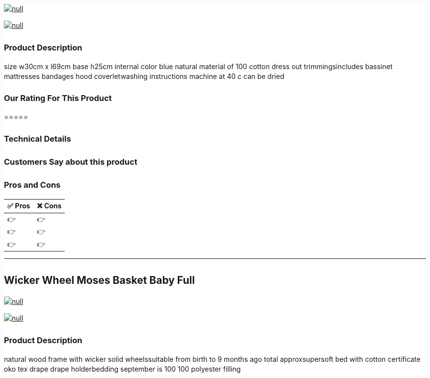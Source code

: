 [![null](<https://cache.ndnb.live/cc6bc2c75b40b85d2feb4fc6d8101d5ae6f2dd53/910f82e0-5c3f-11eb-a2d6-c359b17717a2.jpeg>)](<>)

[![null](<https://dabuttonfactory.com/button.png?t=CHECK+AMAZON&f=Noto+Sans-Bold&ts=26&tc=fff&hp=45&vp=20&c=11&bgt=unicolored&bgc=4bd42f>)](<>)

### Product Description

size w30cm x l69cm base h25cm internal color blue natural material of 100 cotton dress out trimmingsincludes bassinet mattresses bandages hood coverletwashing instructions machine at 40 c can be dried

### Our Rating For This Product

⭐⭐⭐⭐⭐

### Technical Details


### Customers Say about this product

>  



### Pros and Cons

| ✅  Pros | ❌ Cons |
|-|-|
| 👉  |👉   |
| 👉  |👉   |
| 👉  |👉   |



---


## Wicker Wheel Moses Basket Baby Full

[![null](<https://cache.ndnb.live/4c86404f1e0fc26786d5a6d9e89f4977f21e388d/7b8c93b0-5c33-11eb-95c1-518296b24b1b.jpeg>)](<>)

[![null](<https://dabuttonfactory.com/button.png?t=CHECK+AMAZON&f=Noto+Sans-Bold&ts=26&tc=fff&hp=45&vp=20&c=11&bgt=unicolored&bgc=4bd42f>)](<>)

### Product Description

natural wood frame with wicker solid wheelssuitable from birth to 9 months ago total approxsupersoft bed with cotton certificate oko tex drape drape holderbedding september is 100 100 polyester filling
